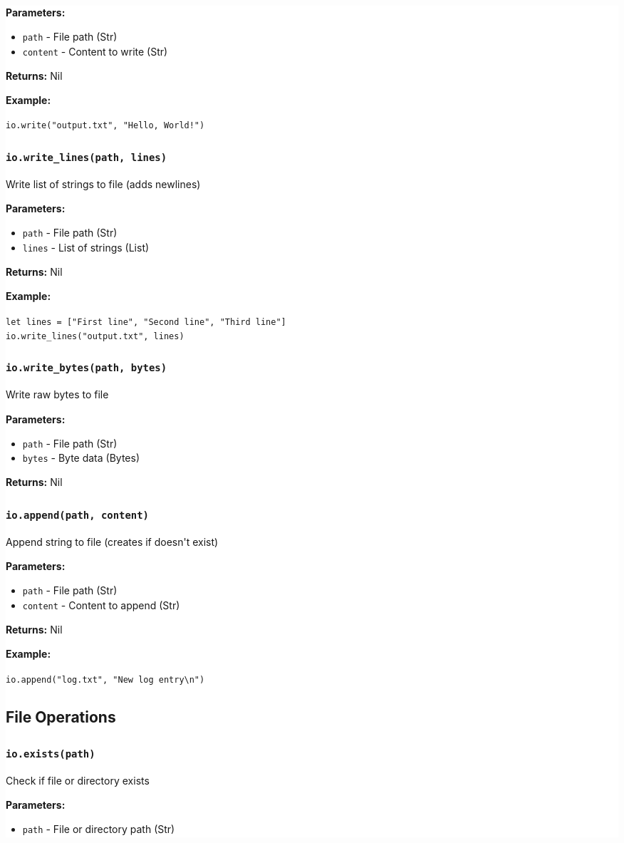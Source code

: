 **Parameters:**
- `path` - File path (Str)
- `content` - Content to write (Str)

**Returns:** Nil

**Example:**
```quest
io.write("output.txt", "Hello, World!")
```

### `io.write_lines(path, lines)`
Write list of strings to file (adds newlines)

**Parameters:**
- `path` - File path (Str)
- `lines` - List of strings (List)

**Returns:** Nil

**Example:**
```quest
let lines = ["First line", "Second line", "Third line"]
io.write_lines("output.txt", lines)
```

### `io.write_bytes(path, bytes)`
Write raw bytes to file

**Parameters:**
- `path` - File path (Str)
- `bytes` - Byte data (Bytes)

**Returns:** Nil

### `io.append(path, content)`
Append string to file (creates if doesn't exist)

**Parameters:**
- `path` - File path (Str)
- `content` - Content to append (Str)

**Returns:** Nil

**Example:**
```quest
io.append("log.txt", "New log entry\n")
```

## File Operations

### `io.exists(path)`
Check if file or directory exists

**Parameters:**
- `path` - File or directory path (Str)
